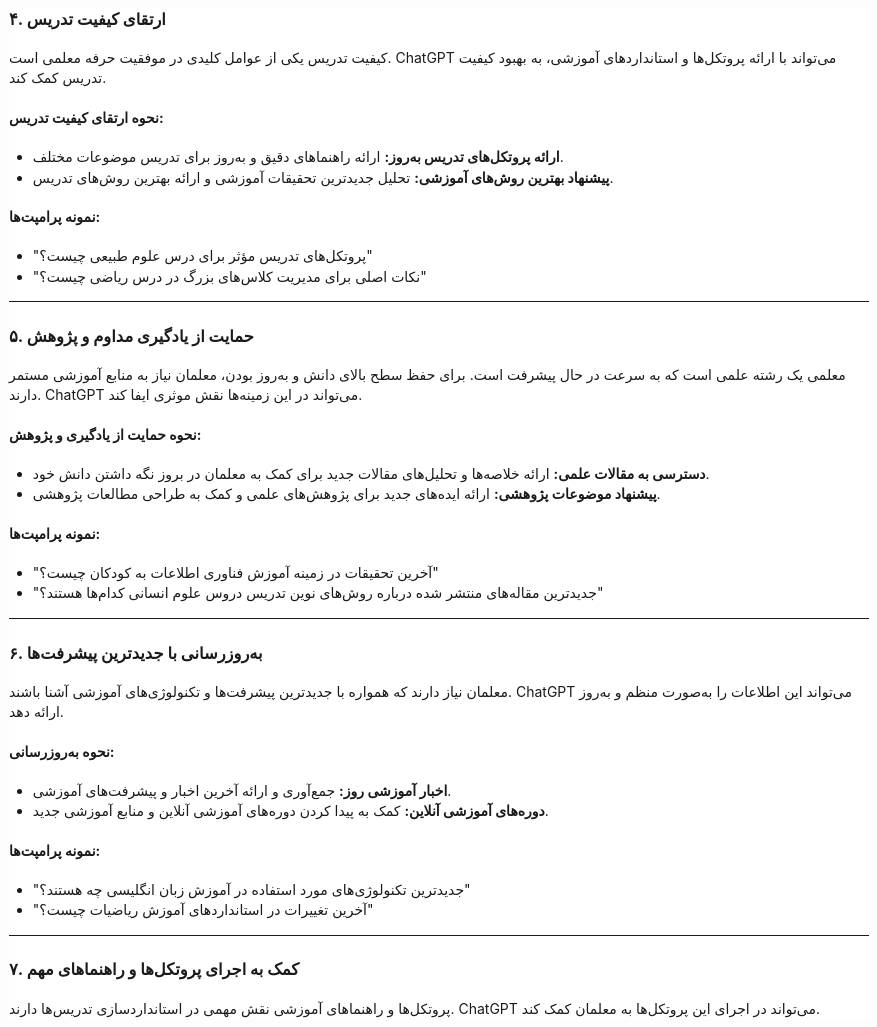 
### ۴. ارتقای کیفیت تدریس

کیفیت تدریس یکی از عوامل کلیدی در موفقیت حرفه معلمی است. ChatGPT می‌تواند با ارائه پروتکل‌ها و استانداردهای آموزشی، به بهبود کیفیت تدریس کمک کند.

#### **نحوه ارتقای کیفیت تدریس:**
- **ارائه پروتکل‌های تدریس به‌روز:** ارائه راهنماهای دقیق و به‌روز برای تدریس موضوعات مختلف.
- **پیشنهاد بهترین روش‌های آموزشی:** تحلیل جدیدترین تحقیقات آموزشی و ارائه بهترین روش‌های تدریس.

#### **نمونه پرامپت‌ها:**
- "پروتکل‌های تدریس مؤثر برای درس علوم طبیعی چیست؟"
- "نکات اصلی برای مدیریت کلاس‌های بزرگ در درس ریاضی چیست؟"

---

### ۵. حمایت از یادگیری مداوم و پژوهش

معلمی یک رشته علمی است که به سرعت در حال پیشرفت است. برای حفظ سطح بالای دانش و به‌روز بودن، معلمان نیاز به منابع آموزشی مستمر دارند. ChatGPT می‌تواند در این زمینه‌ها نقش موثری ایفا کند.

#### **نحوه حمایت از یادگیری و پژوهش:**
- **دسترسی به مقالات علمی:** ارائه خلاصه‌ها و تحلیل‌های مقالات جدید برای کمک به معلمان در بروز نگه داشتن دانش خود.
- **پیشنهاد موضوعات پژوهشی:** ارائه ایده‌های جدید برای پژوهش‌های علمی و کمک به طراحی مطالعات پژوهشی.

#### **نمونه پرامپت‌ها:**
- "آخرین تحقیقات در زمینه آموزش فناوری اطلاعات به کودکان چیست؟"
- "جدیدترین مقاله‌های منتشر شده درباره روش‌های نوین تدریس دروس علوم انسانی کدام‌ها هستند؟"

---

### ۶. به‌روزرسانی با جدیدترین پیشرفت‌ها

معلمان نیاز دارند که همواره با جدیدترین پیشرفت‌ها و تکنولوژی‌های آموزشی آشنا باشند. ChatGPT می‌تواند این اطلاعات را به‌صورت منظم و به‌روز ارائه دهد.

#### **نحوه به‌روزرسانی:**
- **اخبار آموزشی روز:** جمع‌آوری و ارائه آخرین اخبار و پیشرفت‌های آموزشی.
- **دوره‌های آموزشی آنلاین:** کمک به پیدا کردن دوره‌های آموزشی آنلاین و منابع آموزشی جدید.

#### **نمونه پرامپت‌ها:**
- "جدیدترین تکنولوژی‌های مورد استفاده در آموزش زبان انگلیسی چه هستند؟"
- "آخرین تغییرات در استانداردهای آموزش ریاضیات چیست؟"

---

### ۷. کمک به اجرای پروتکل‌ها و راهنماهای مهم

پروتکل‌ها و راهنماهای آموزشی نقش مهمی در استانداردسازی تدریس‌ها دارند. ChatGPT می‌تواند در اجرای این پروتکل‌ها به معلمان کمک کند.

